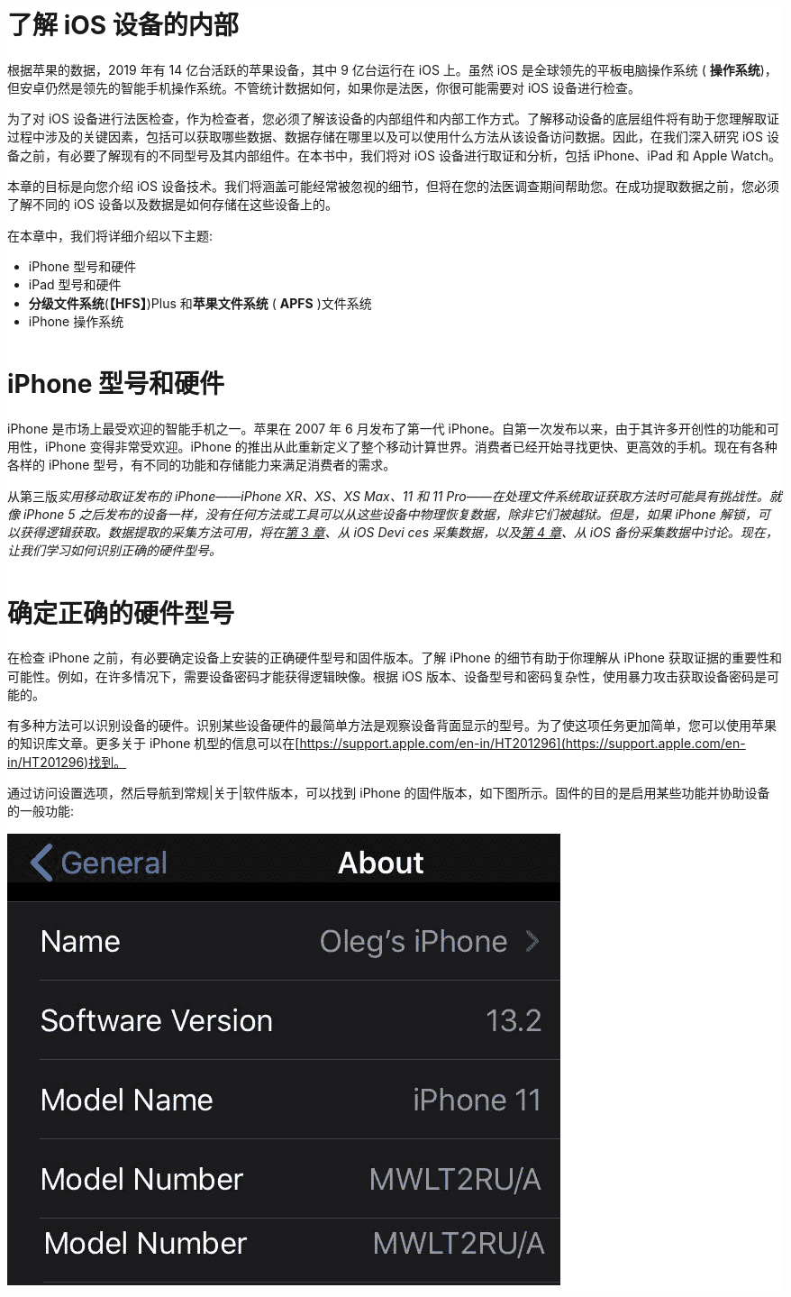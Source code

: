 # 了解 iOS 设备的内部

根据苹果的数据，2019 年有 14 亿台活跃的苹果设备，其中 9 亿台运行在 iOS 上。虽然 iOS 是全球领先的平板电脑操作系统 ( **操作系统**)，但安卓仍然是领先的智能手机操作系统。不管统计数据如何，如果你是法医，你很可能需要对 iOS 设备进行检查。

为了对 iOS 设备进行法医检查，作为检查者，您必须了解该设备的内部组件和内部工作方式。了解移动设备的底层组件将有助于您理解取证过程中涉及的关键因素，包括可以获取哪些数据、数据存储在哪里以及可以使用什么方法从该设备访问数据。因此，在我们深入研究 iOS 设备之前，有必要了解现有的不同型号及其内部组件。在本书中，我们将对 iOS 设备进行取证和分析，包括 iPhone、iPad 和 Apple Watch。

本章的目标是向您介绍 iOS 设备技术。我们将涵盖可能经常被忽视的细节，但将在您的法医调查期间帮助您。在成功提取数据之前，您必须了解不同的 iOS 设备以及数据是如何存储在这些设备上的。

在本章中，我们将详细介绍以下主题:

*   iPhone 型号和硬件
*   iPad 型号和硬件
*   **分级文件系统**(**【HFS】**)Plus 和**苹果文件系统** ( **APFS** )文件系统
*   iPhone 操作系统

# iPhone 型号和硬件

iPhone 是市场上最受欢迎的智能手机之一。苹果在 2007 年 6 月发布了第一代 iPhone。自第一次发布以来，由于其许多开创性的功能和可用性，iPhone 变得非常受欢迎。iPhone 的推出从此重新定义了整个移动计算世界。消费者已经开始寻找更快、更高效的手机。现在有各种各样的 iPhone 型号，有不同的功能和存储能力来满足消费者的需求。

从第三版*实用移动取证发布的 iPhone——iPhone XR、XS、XS Max、11 和 11 Pro——在处理文件系统取证获取方法时可能具有挑战性。就像 iPhone 5 之后发布的设备一样，没有任何方法或工具可以从这些设备中物理恢复数据，除非它们被越狱。但是，如果 iPhone 解锁，可以获得逻辑获取。数据提取的采集方法可用，将在[第 3 章](03.html)、*从 iOS Devi* *ces* 采集数据，以及[第 4 章](04.html)、*从 iOS 备份*采集数据中讨论。现在，让我们学习如何识别正确的硬件型号。*

# 确定正确的硬件型号

在检查 iPhone 之前，有必要确定设备上安装的正确硬件型号和固件版本。了解 iPhone 的细节有助于你理解从 iPhone 获取证据的重要性和可能性。例如，在许多情况下，需要设备密码才能获得逻辑映像。根据 iOS 版本、设备型号和密码复杂性，使用暴力攻击获取设备密码是可能的。

有多种方法可以识别设备的硬件。识别某些设备硬件的最简单方法是观察设备背面显示的型号。为了使这项任务更加简单，您可以使用苹果的知识库文章。更多关于 iPhone 机型的信息可以在[https://support.apple.com/en-in/HT201296](https://support.apple.com/en-in/HT201296)找到。

通过访问设置选项，然后导航到常规|关于|软件版本，可以找到 iPhone 的固件版本，如下图所示。固件的目的是启用某些功能并协助设备的一般功能:

![](img/bc3b21fd-b272-4a8a-8982-08baade4747f.png)
